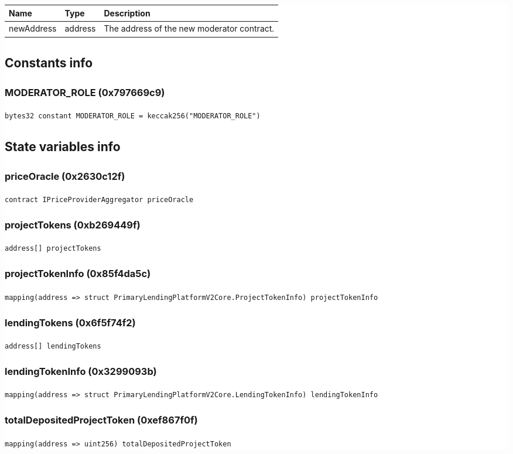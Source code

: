 | Name       | Type    | Description                                |
| :--------- | :------ | :----------------------------------------- |
| newAddress | address | The address of the new moderator contract. |

## Constants info

### MODERATOR_ROLE (0x797669c9)

```solidity
bytes32 constant MODERATOR_ROLE = keccak256("MODERATOR_ROLE")
```


## State variables info

### priceOracle (0x2630c12f)

```solidity
contract IPriceProviderAggregator priceOracle
```


### projectTokens (0xb269449f)

```solidity
address[] projectTokens
```


### projectTokenInfo (0x85f4da5c)

```solidity
mapping(address => struct PrimaryLendingPlatformV2Core.ProjectTokenInfo) projectTokenInfo
```


### lendingTokens (0x6f5f74f2)

```solidity
address[] lendingTokens
```


### lendingTokenInfo (0x3299093b)

```solidity
mapping(address => struct PrimaryLendingPlatformV2Core.LendingTokenInfo) lendingTokenInfo
```


### totalDepositedProjectToken (0xef867f0f)

```solidity
mapping(address => uint256) totalDepositedProjectToken
```

